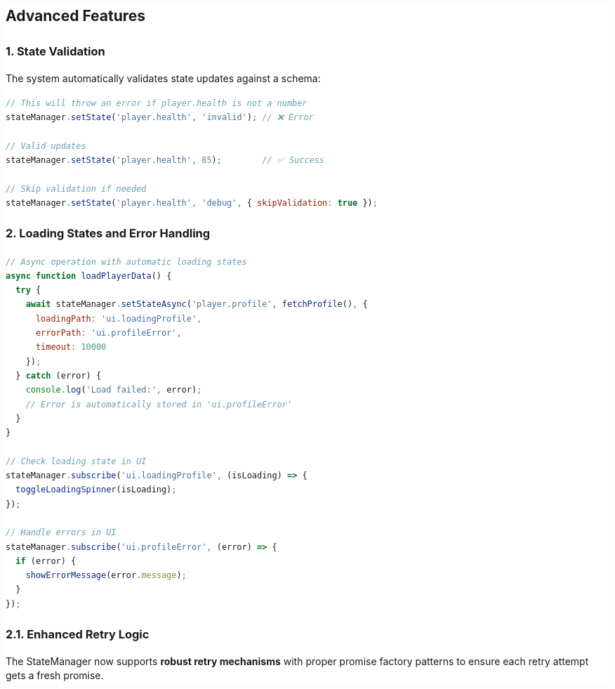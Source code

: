 
## Advanced Features

### 1. State Validation

The system automatically validates state updates against a schema:

```javascript
// This will throw an error if player.health is not a number
stateManager.setState('player.health', 'invalid'); // ❌ Error

// Valid updates
stateManager.setState('player.health', 85);        // ✅ Success

// Skip validation if needed
stateManager.setState('player.health', 'debug', { skipValidation: true });
```

### 2. Loading States and Error Handling

```javascript
// Async operation with automatic loading states
async function loadPlayerData() {
  try {
    await stateManager.setStateAsync('player.profile', fetchProfile(), {
      loadingPath: 'ui.loadingProfile',
      errorPath: 'ui.profileError',
      timeout: 10000
    });
  } catch (error) {
    console.log('Load failed:', error);
    // Error is automatically stored in 'ui.profileError'
  }
}

// Check loading state in UI
stateManager.subscribe('ui.loadingProfile', (isLoading) => {
  toggleLoadingSpinner(isLoading);
});

// Handle errors in UI
stateManager.subscribe('ui.profileError', (error) => {
  if (error) {
    showErrorMessage(error.message);
  }
});
```

### 2.1. Enhanced Retry Logic

The StateManager now supports **robust retry mechanisms** with proper promise factory patterns to ensure each retry attempt gets a fresh promise.
